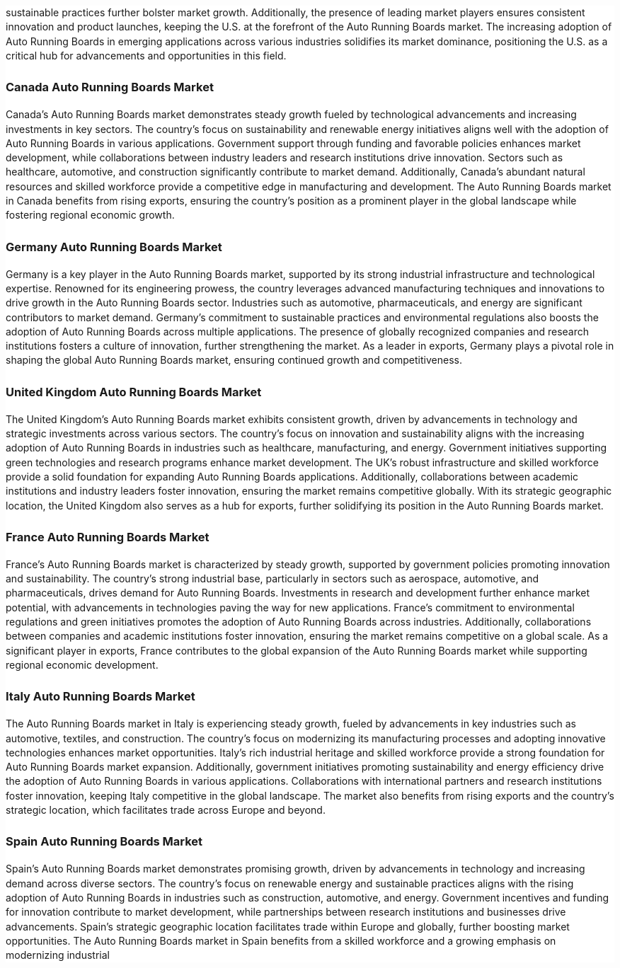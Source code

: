 sustainable practices further bolster market growth. Additionally, the presence of leading market players ensures consistent innovation and product launches, keeping the U.S. at the forefront of the Auto Running Boards market. The increasing adoption of Auto Running Boards in emerging applications across various industries solidifies its market dominance, positioning the U.S. as a critical hub for advancements and opportunities in this field.</p><h3>Canada Auto Running Boards Market</h3><p>Canada&rsquo;s Auto Running Boards market demonstrates steady growth fueled by technological advancements and increasing investments in key sectors. The country&rsquo;s focus on sustainability and renewable energy initiatives aligns well with the adoption of Auto Running Boards in various applications. Government support through funding and favorable policies enhances market development, while collaborations between industry leaders and research institutions drive innovation. Sectors such as healthcare, automotive, and construction significantly contribute to market demand. Additionally, Canada&rsquo;s abundant natural resources and skilled workforce provide a competitive edge in manufacturing and development. The Auto Running Boards market in Canada benefits from rising exports, ensuring the country&rsquo;s position as a prominent player in the global landscape while fostering regional economic growth.</p><h3>Germany Auto Running Boards Market</h3><p>Germany is a key player in the Auto Running Boards market, supported by its strong industrial infrastructure and technological expertise. Renowned for its engineering prowess, the country leverages advanced manufacturing techniques and innovations to drive growth in the Auto Running Boards sector. Industries such as automotive, pharmaceuticals, and energy are significant contributors to market demand. Germany&rsquo;s commitment to sustainable practices and environmental regulations also boosts the adoption of Auto Running Boards across multiple applications. The presence of globally recognized companies and research institutions fosters a culture of innovation, further strengthening the market. As a leader in exports, Germany plays a pivotal role in shaping the global Auto Running Boards market, ensuring continued growth and competitiveness.</p><h3>United Kingdom Auto Running Boards Market</h3><p>The United Kingdom&rsquo;s Auto Running Boards market exhibits consistent growth, driven by advancements in technology and strategic investments across various sectors. The country&rsquo;s focus on innovation and sustainability aligns with the increasing adoption of Auto Running Boards in industries such as healthcare, manufacturing, and energy. Government initiatives supporting green technologies and research programs enhance market development. The UK&rsquo;s robust infrastructure and skilled workforce provide a solid foundation for expanding Auto Running Boards applications. Additionally, collaborations between academic institutions and industry leaders foster innovation, ensuring the market remains competitive globally. With its strategic geographic location, the United Kingdom also serves as a hub for exports, further solidifying its position in the Auto Running Boards market.</p><h3>France Auto Running Boards Market</h3><p>France&rsquo;s Auto Running Boards market is characterized by steady growth, supported by government policies promoting innovation and sustainability. The country&rsquo;s strong industrial base, particularly in sectors such as aerospace, automotive, and pharmaceuticals, drives demand for Auto Running Boards. Investments in research and development further enhance market potential, with advancements in technologies paving the way for new applications. France&rsquo;s commitment to environmental regulations and green initiatives promotes the adoption of Auto Running Boards across industries. Additionally, collaborations between companies and academic institutions foster innovation, ensuring the market remains competitive on a global scale. As a significant player in exports, France contributes to the global expansion of the Auto Running Boards market while supporting regional economic development.</p><h3>Italy Auto Running Boards Market</h3><p>The Auto Running Boards market in Italy is experiencing steady growth, fueled by advancements in key industries such as automotive, textiles, and construction. The country&rsquo;s focus on modernizing its manufacturing processes and adopting innovative technologies enhances market opportunities. Italy&rsquo;s rich industrial heritage and skilled workforce provide a strong foundation for Auto Running Boards market expansion. Additionally, government initiatives promoting sustainability and energy efficiency drive the adoption of Auto Running Boards in various applications. Collaborations with international partners and research institutions foster innovation, keeping Italy competitive in the global landscape. The market also benefits from rising exports and the country&rsquo;s strategic location, which facilitates trade across Europe and beyond.</p><h3>Spain Auto Running Boards Market</h3><p>Spain&rsquo;s Auto Running Boards market demonstrates promising growth, driven by advancements in technology and increasing demand across diverse sectors. The country&rsquo;s focus on renewable energy and sustainable practices aligns with the rising adoption of Auto Running Boards in industries such as construction, automotive, and energy. Government incentives and funding for innovation contribute to market development, while partnerships between research institutions and businesses drive advancements. Spain&rsquo;s strategic geographic location facilitates trade within Europe and globally, further boosting market opportunities. The Auto Running Boards market in Spain benefits from a skilled workforce and a growing emphasis on modernizing industrial